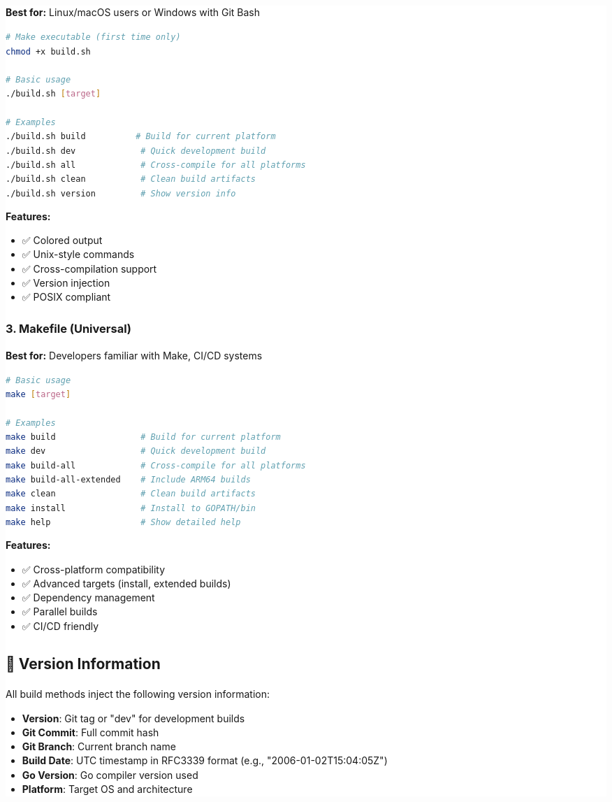 **Best for:** Linux/macOS users or Windows with Git Bash

```bash
# Make executable (first time only)
chmod +x build.sh

# Basic usage
./build.sh [target]

# Examples
./build.sh build          # Build for current platform
./build.sh dev             # Quick development build
./build.sh all             # Cross-compile for all platforms
./build.sh clean           # Clean build artifacts
./build.sh version         # Show version info
```

**Features:**
- ✅ Colored output
- ✅ Unix-style commands
- ✅ Cross-compilation support
- ✅ Version injection
- ✅ POSIX compliant

### 3. Makefile (Universal)

**Best for:** Developers familiar with Make, CI/CD systems

```bash
# Basic usage
make [target]

# Examples
make build                 # Build for current platform
make dev                   # Quick development build
make build-all             # Cross-compile for all platforms
make build-all-extended    # Include ARM64 builds
make clean                 # Clean build artifacts
make install               # Install to GOPATH/bin
make help                  # Show detailed help
```

**Features:**
- ✅ Cross-platform compatibility
- ✅ Advanced targets (install, extended builds)
- ✅ Dependency management
- ✅ Parallel builds
- ✅ CI/CD friendly

## 🔧 Version Information

All build methods inject the following version information:

- **Version**: Git tag or "dev" for development builds
- **Git Commit**: Full commit hash
- **Git Branch**: Current branch name
- **Build Date**: UTC timestamp in RFC3339 format (e.g., "2006-01-02T15:04:05Z")
- **Go Version**: Go compiler version used
- **Platform**: Target OS and architecture
